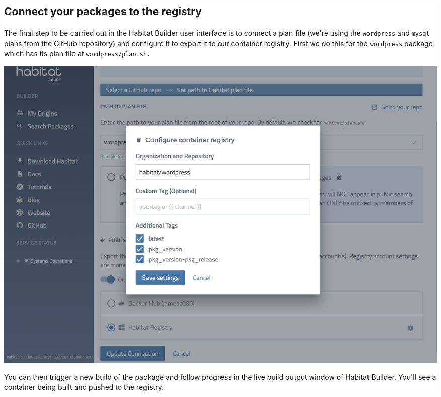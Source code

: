 
## Connect your packages to the registry
The final step to be carried out in the Habitat Builder user interface is to connect a plan file (we're using the `wordpress` and `mysql` plans from the [GitHub repository](https://github.com/jamesc/azure-habitat-example)) and configure it to export it to our container registry.  First we do this for the `wordpress` package which has its plan file at `wordpress/plan.sh`.

![Publish to the registry](media/2018-05-07-aks-and-acr-walkthrough/publish-to-registry.png)

You can then trigger a new build of the package and follow progress in the live build output window of Habitat Builder.  You'll see a container being built and pushed to the registry.
